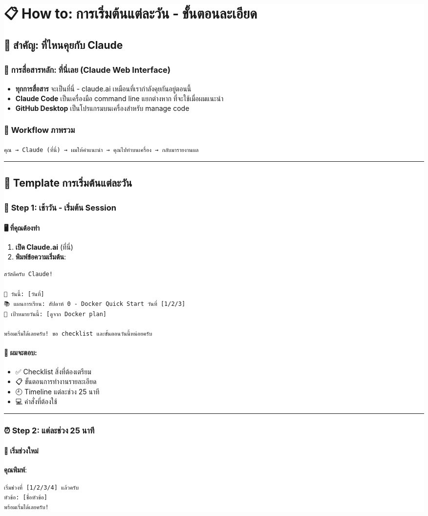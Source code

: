 # 📋 How to: การเริ่มต้นแต่ละวัน - ขั้นตอนละเอียด

## 🌟 **สำคัญ: ที่ไหนคุยกับ Claude**

### 💬 **การสื่อสารหลัก: ที่นี่เลย (Claude Web Interface)**
- **ทุกการสื่อสาร** จะเป็นที่นี่ - claude.ai เหมือนที่เรากำลังคุยกันอยู่ตอนนี้
- **Claude Code** เป็นเครื่องมือ command line แยกต่างหาก ที่จะใช้เมื่อผมแนะนำ
- **GitHub Desktop** เป็นโปรแกรมบนเครื่องสำหรับ manage code

### 🔄 **Workflow ภาพรวม**
```
คุณ → Claude (ที่นี่) → ผมให้คำแนะนำ → คุณไปทำบนเครื่อง → กลับมารายงานผล
```

---

## 📅 **Template การเริ่มต้นแต่ละวัน**

### 🌅 **Step 1: เช้าวัน - เริ่มต้น Session**

#### 🖥️ **ที่คุณต้องทำ**
1. **เปิด Claude.ai** (ที่นี่)
2. **พิมพ์ข้อความเริ่มต้น**:

```
สวัสดีครับ Claude! 

📅 วันนี้: [วันที่] 
📚 แผนการเรียน: สัปดาห์ 0 - Docker Quick Start วันที่ [1/2/3]
🎯 เป้าหมายวันนี้: [ดูจาก Docker plan]

พร้อมเริ่มได้เลยครับ! ขอ checklist และขั้นตอนวันนี้หน่อยครับ
```

#### 🤖 **ผมจะตอบ**:
- ✅ Checklist สิ่งที่ต้องเตรียม
- 📋 ขั้นตอนการทำงานรายละเอียด
- 🕘 Timeline แต่ละช่วง 25 นาที
- 💻 คำสั่งที่ต้องใช้

---

### ⏰ **Step 2: แต่ละช่วง 25 นาที**

#### 🎯 **เริ่มช่วงใหม่**
**คุณพิมพ์**:
```
เริ่มช่วงที่ [1/2/3/4] แล้วครับ
หัวข้อ: [ชื่อหัวข้อ]
พร้อมเริ่มได้เลยครับ!
```
